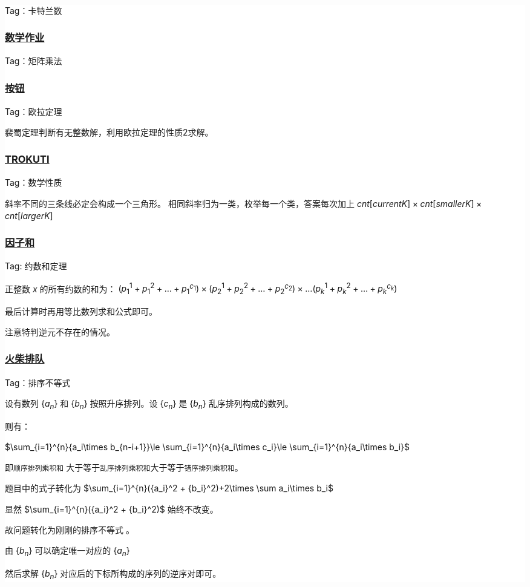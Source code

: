 Tag：卡特兰数

### [数学作业](https://www.luogu.com.cn/problem/P3216)

Tag：矩阵乘法

### [按钮](https://www.luogu.com.cn/problem/P4861)

Tag：欧拉定理

裴蜀定理判断有无整数解，利用欧拉定理的性质2求解。

### [TROKUTI](https://www.luogu.com.cn/problem/P7676)

Tag：数学性质

斜率不同的三条线必定会构成一个三角形。
相同斜率归为一类，枚举每一个类，答案每次加上 $cnt[currentK] \times cnt[smallerK] \times cnt[largerK]$

### [因子和](https://www.luogu.com.cn/problem/P1593)

Tag: 约数和定理

正整数 $x$ 的所有约数的和为：
 $({p_1}^1+{p_1}^2+\dots+{p_1}^{c_1}) \times ({p_2}^1+{p_2}^2+\dots+{p_2}^{c_2}) \times \dots ({p_k}^1+{p_k}^2+\dots+{p_k}^{c_k})$

最后计算时再用等比数列求和公式即可。

注意特判逆元不存在的情况。

### [火柴排队](https://www.luogu.com.cn/problem/P1966)

Tag：排序不等式

设有数列 $\{a_n\}$ 和 $\{b_n\}$ 按照升序排列。设 $\{c_n\}$ 是 $\{b_n\}$ 乱序排列构成的数列。

则有：

$\sum_{i=1}^{n}{a_i\times b_{n-i+1}}\le \sum_{i=1}^{n}{a_i\times c_i}\le \sum_{i=1}^{n}{a_i\times b_i}$

即`顺序排列乘积和` 大于等于`乱序排列乘积和`大于等于`错序排列乘积和`。

题目中的式子转化为 $\sum_{i=1}^{n}({a_i}^2 + {b_i}^2)+2\times \sum a_i\times b_i$

显然 $\sum_{i=1}^{n}({a_i}^2 + {b_i}^2)$ 始终不改变。

故问题转化为刚刚的排序不等式 。

由 $\{b_n\}$ 可以确定唯一对应的 $\{a_n\}$

然后求解 $\{b_n\}$ 对应后的下标所构成的序列的逆序对即可。
